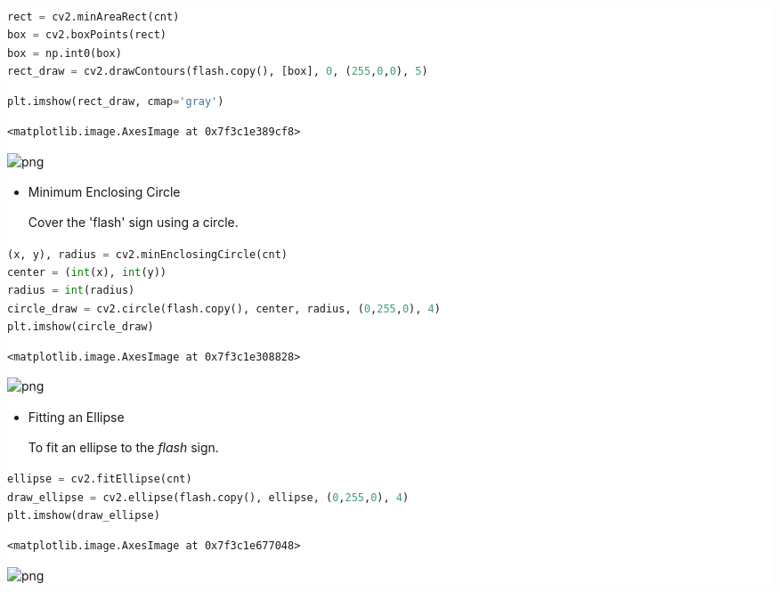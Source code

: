 

```python
rect = cv2.minAreaRect(cnt)
box = cv2.boxPoints(rect)
box = np.int0(box)
rect_draw = cv2.drawContours(flash.copy(), [box], 0, (255,0,0), 5)
```


```python
plt.imshow(rect_draw, cmap='gray')
```




    <matplotlib.image.AxesImage at 0x7f3c1e389cf8>




![png](https://raw.githubusercontent.com/pratos/pratos.github.io/master/images/opencv/output_223_1.png)


- Minimum Enclosing Circle

    Cover the 'flash' sign using a circle.


```python
(x, y), radius = cv2.minEnclosingCircle(cnt)
center = (int(x), int(y))
radius = int(radius)
circle_draw = cv2.circle(flash.copy(), center, radius, (0,255,0), 4)
plt.imshow(circle_draw)
```




    <matplotlib.image.AxesImage at 0x7f3c1e308828>




![png](https://raw.githubusercontent.com/pratos/pratos.github.io/master/images/opencv/output_225_1.png)


- Fitting an Ellipse

    To fit an ellipse to the _flash_ sign.


```python
ellipse = cv2.fitEllipse(cnt)
draw_ellipse = cv2.ellipse(flash.copy(), ellipse, (0,255,0), 4)
plt.imshow(draw_ellipse)
```




    <matplotlib.image.AxesImage at 0x7f3c1e677048>




![png](https://raw.githubusercontent.com/pratos/pratos.github.io/master/images/opencv/output_227_1.png)
